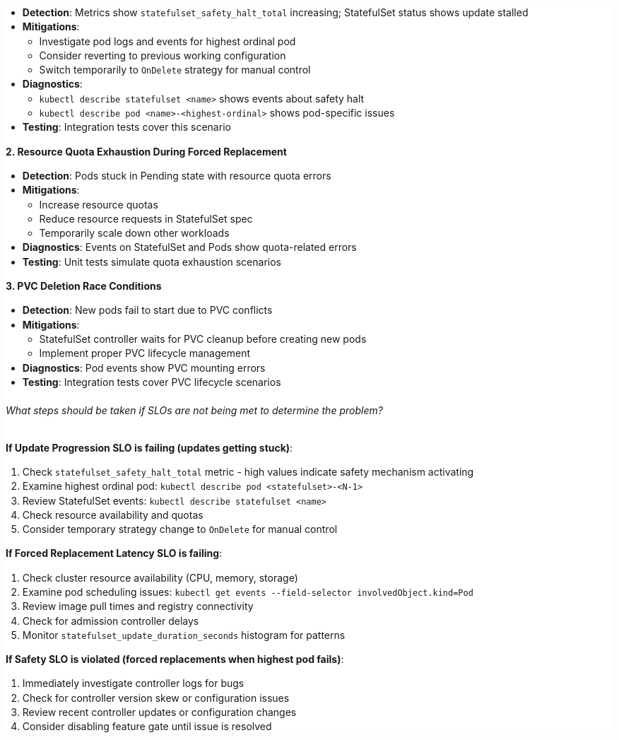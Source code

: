- **Detection**: Metrics show `statefulset_safety_halt_total` increasing; StatefulSet status shows update stalled
- **Mitigations**:
  - Investigate pod logs and events for highest ordinal pod
  - Consider reverting to previous working configuration
  - Switch temporarily to `OnDelete` strategy for manual control
- **Diagnostics**:
  - `kubectl describe statefulset <name>` shows events about safety halt
  - `kubectl describe pod <name>-<highest-ordinal>` shows pod-specific issues
- **Testing**: Integration tests cover this scenario

**2. Resource Quota Exhaustion During Forced Replacement**

- **Detection**: Pods stuck in Pending state with resource quota errors
- **Mitigations**:
  - Increase resource quotas
  - Reduce resource requests in StatefulSet spec
  - Temporarily scale down other workloads
- **Diagnostics**: Events on StatefulSet and Pods show quota-related errors
- **Testing**: Unit tests simulate quota exhaustion scenarios

**3. PVC Deletion Race Conditions**

- **Detection**: New pods fail to start due to PVC conflicts
- **Mitigations**:
  - StatefulSet controller waits for PVC cleanup before creating new pods
  - Implement proper PVC lifecycle management
- **Diagnostics**: Pod events show PVC mounting errors
- **Testing**: Integration tests cover PVC lifecycle scenarios

###### What steps should be taken if SLOs are not being met to determine the problem?

**If Update Progression SLO is failing (updates getting stuck)**:

1. Check `statefulset_safety_halt_total` metric - high values indicate safety mechanism activating
2. Examine highest ordinal pod: `kubectl describe pod <statefulset>-<N-1>`
3. Review StatefulSet events: `kubectl describe statefulset <name>`
4. Check resource availability and quotas
5. Consider temporary strategy change to `OnDelete` for manual control

**If Forced Replacement Latency SLO is failing**:

1. Check cluster resource availability (CPU, memory, storage)
2. Examine pod scheduling issues: `kubectl get events --field-selector involvedObject.kind=Pod`
3. Review image pull times and registry connectivity
4. Check for admission controller delays
5. Monitor `statefulset_update_duration_seconds` histogram for patterns

**If Safety SLO is violated (forced replacements when highest pod fails)**:

1. Immediately investigate controller logs for bugs
2. Check for controller version skew or configuration issues
3. Review recent controller updates or configuration changes
4. Consider disabling feature gate until issue is resolved
